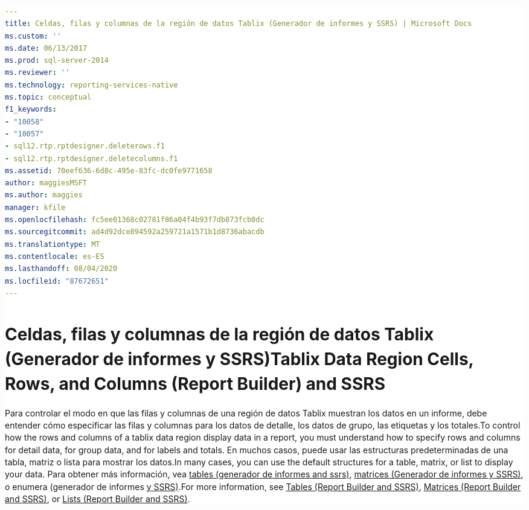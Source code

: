 ```yaml
---
title: Celdas, filas y columnas de la región de datos Tablix (Generador de informes y SSRS) | Microsoft Docs
ms.custom: ''
ms.date: 06/13/2017
ms.prod: sql-server-2014
ms.reviewer: ''
ms.technology: reporting-services-native
ms.topic: conceptual
f1_keywords:
- "10058"
- "10057"
- sql12.rtp.rptdesigner.deleterows.f1
- sql12.rtp.rptdesigner.deletecolumns.f1
ms.assetid: 70eef636-6d8c-495e-83fc-dc0fe9771658
author: maggiesMSFT
ms.author: maggies
manager: kfile
ms.openlocfilehash: fc5ee01368c02781f86a04f4b93f7db873fcb0dc
ms.sourcegitcommit: ad4d92dce894592a259721a1571b1d8736abacdb
ms.translationtype: MT
ms.contentlocale: es-ES
ms.lasthandoff: 08/04/2020
ms.locfileid: "87672651"
---
```

# <a name="tablix-data-region-cells-rows-and-columns-report-builder-and-ssrs"></a><span data-ttu-id="527db-102">Celdas, filas y columnas de la región de datos Tablix (Generador de informes y SSRS)</span><span class="sxs-lookup"><span data-stu-id="527db-102">Tablix Data Region Cells, Rows, and Columns (Report Builder) and SSRS</span></span>
  <span data-ttu-id="527db-103">Para controlar el modo en que las filas y columnas de una región de datos Tablix muestran los datos en un informe, debe entender cómo especificar las filas y columnas para los datos de detalle, los datos de grupo, las etiquetas y los totales.</span><span class="sxs-lookup"><span data-stu-id="527db-103">To control how the rows and columns of a tablix data region display data in a report, you must understand how to specify rows and columns for detail data, for group data, and for labels and totals.</span></span> <span data-ttu-id="527db-104">En muchos casos, puede usar las estructuras predeterminadas de una tabla, matriz o lista para mostrar los datos.</span><span class="sxs-lookup"><span data-stu-id="527db-104">In many cases, you can use the default structures for a table, matrix, or list to display your data.</span></span> <span data-ttu-id="527db-105">Para obtener más información, vea [tables &#40;generador de informes and ssrs&#41;](tables-report-builder-and-ssrs.md), [matrices &#40;Generador de informes y SSRS&#41;](create-a-matrix-report-builder-and-ssrs.md), o enumera &#40;generador de informes [y SSRS&#41;](create-invoices-and-forms-with-lists-report-builder-and-ssrs.md).</span><span class="sxs-lookup"><span data-stu-id="527db-105">For more information, see [Tables &#40;Report Builder  and SSRS&#41;](tables-report-builder-and-ssrs.md), [Matrices &#40;Report Builder and SSRS&#41;](create-a-matrix-report-builder-and-ssrs.md), or [Lists &#40;Report Builder and SSRS&#41;](create-invoices-and-forms-with-lists-report-builder-and-ssrs.md).</span></span>  
  